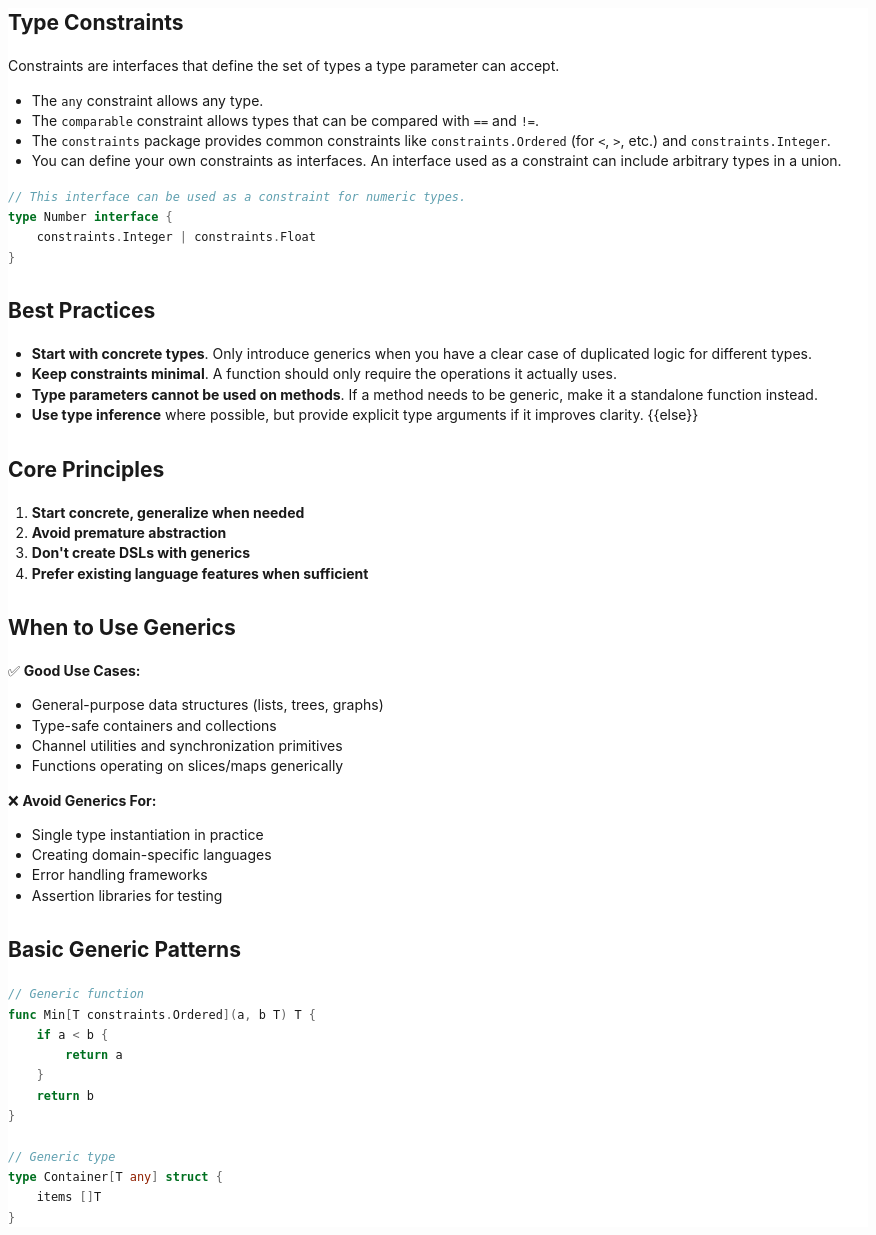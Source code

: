 ## Type Constraints
Constraints are interfaces that define the set of types a type parameter can accept.
- The `any` constraint allows any type.
- The `comparable` constraint allows types that can be compared with `==` and `!=`.
- The `constraints` package provides common constraints like `constraints.Ordered` (for `<`, `>`, etc.) and `constraints.Integer`.
- You can define your own constraints as interfaces. An interface used as a constraint can include arbitrary types in a union.

```go
// This interface can be used as a constraint for numeric types.
type Number interface {
    constraints.Integer | constraints.Float
}
```

## Best Practices
- **Start with concrete types**. Only introduce generics when you have a clear case of duplicated logic for different types.
- **Keep constraints minimal**. A function should only require the operations it actually uses.
- **Type parameters cannot be used on methods**. If a method needs to be generic, make it a standalone function instead.
- **Use type inference** where possible, but provide explicit type arguments if it improves clarity.
{{else}}
## Core Principles

1. **Start concrete, generalize when needed**
2. **Avoid premature abstraction**
3. **Don't create DSLs with generics**
4. **Prefer existing language features when sufficient**

## When to Use Generics

✅ **Good Use Cases:**
- General-purpose data structures (lists, trees, graphs)
- Type-safe containers and collections
- Channel utilities and synchronization primitives
- Functions operating on slices/maps generically

❌ **Avoid Generics For:**
- Single type instantiation in practice
- Creating domain-specific languages
- Error handling frameworks
- Assertion libraries for testing

## Basic Generic Patterns

```go
// Generic function
func Min[T constraints.Ordered](a, b T) T {
    if a < b {
        return a
    }
    return b
}

// Generic type
type Container[T any] struct {
    items []T
}

```